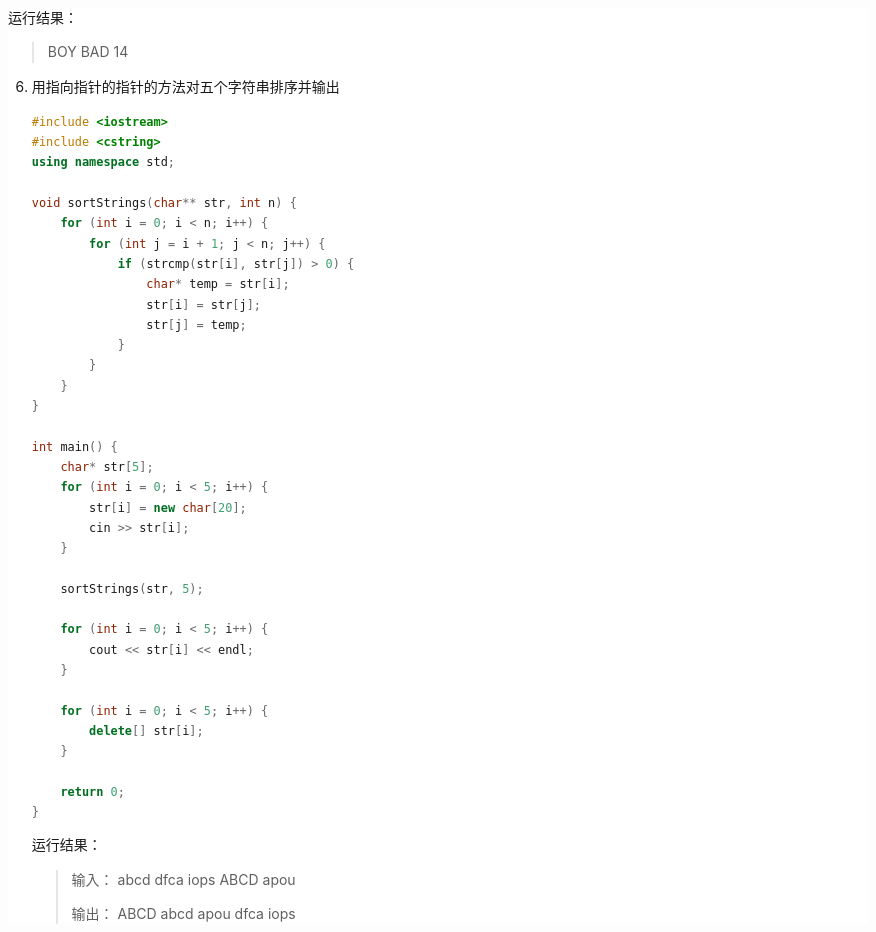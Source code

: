 
   运行结果：

   > BOY
   > BAD
   > 14

6. 用指向指针的指针的方法对五个字符串排序并输出

   ```cpp
   #include <iostream>
   #include <cstring>
   using namespace std;
   
   void sortStrings(char** str, int n) {
       for (int i = 0; i < n; i++) {
           for (int j = i + 1; j < n; j++) {
               if (strcmp(str[i], str[j]) > 0) {
                   char* temp = str[i];
                   str[i] = str[j];
                   str[j] = temp;
               }
           }
       }
   }
   
   int main() {
       char* str[5];
       for (int i = 0; i < 5; i++) {
           str[i] = new char[20];
           cin >> str[i];
       }
   
       sortStrings(str, 5);
   
       for (int i = 0; i < 5; i++) {
           cout << str[i] << endl;
       }
   
       for (int i = 0; i < 5; i++) {
           delete[] str[i];
       }
   
       return 0;
   }
   ```

   运行结果：

   > 输入：
   > abcd
   > dfca
   > iops
   > ABCD
   > apou
   >
   > 
   >
   > 输出：
   > ABCD
   > abcd
   > apou
   > dfca
   > iops